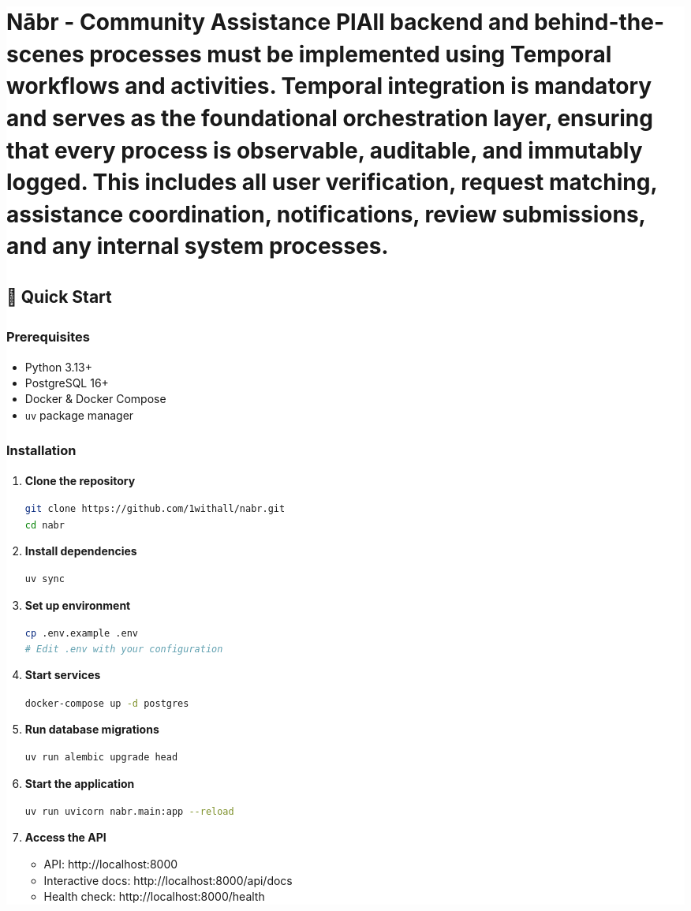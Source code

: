 # Nābr - Community Assistance PlAll backend and behind-the-scenes processes must be implemented using **Temporal workflows and activities**. Temporal integration is mandatory and serves as the foundational orchestration layer, ensuring that every process is observable, auditable, and immutably logged. This includes all user verification, request matching, assistance coordination, notifications, review submissions, and any internal system processes.

## 🚀 Quick Start

### Prerequisites

- Python 3.13+
- PostgreSQL 16+
- Docker & Docker Compose
- `uv` package manager

### Installation

1. **Clone the repository**
   ```bash
   git clone https://github.com/1withall/nabr.git
   cd nabr
   ```

2. **Install dependencies**
   ```bash
   uv sync
   ```

3. **Set up environment**
   ```bash
   cp .env.example .env
   # Edit .env with your configuration
   ```

4. **Start services**
   ```bash
   docker-compose up -d postgres
   ```

5. **Run database migrations**
   ```bash
   uv run alembic upgrade head
   ```

6. **Start the application**
   ```bash
   uv run uvicorn nabr.main:app --reload
   ```

7. **Access the API**
   - API: http://localhost:8000
   - Interactive docs: http://localhost:8000/api/docs
   - Health check: http://localhost:8000/health
